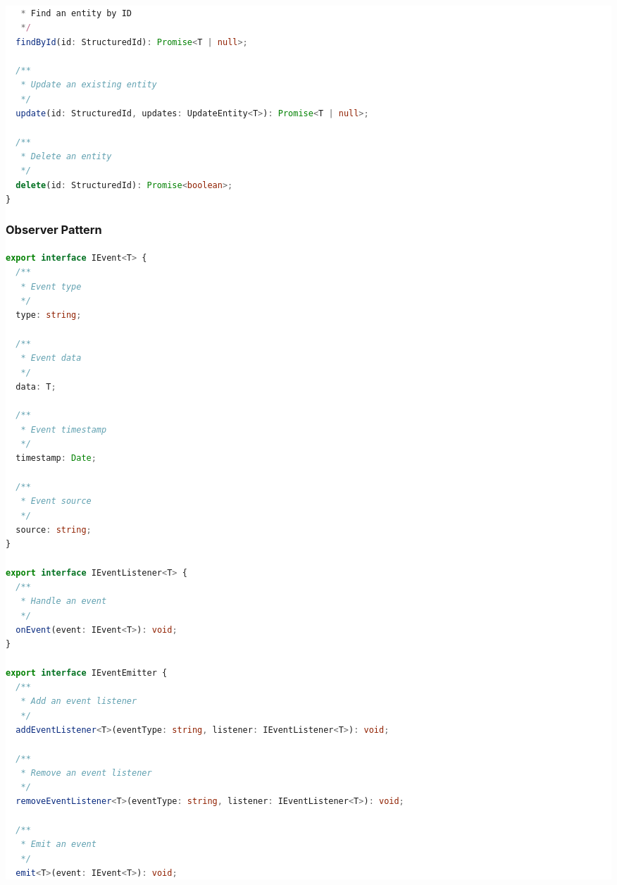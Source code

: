 ```typescript
   * Find an entity by ID
   */
  findById(id: StructuredId): Promise<T | null>;
  
  /**
   * Update an existing entity
   */
  update(id: StructuredId, updates: UpdateEntity<T>): Promise<T | null>;
  
  /**
   * Delete an entity
   */
  delete(id: StructuredId): Promise<boolean>;
}
```

### Observer Pattern

```typescript
export interface IEvent<T> {
  /**
   * Event type
   */
  type: string;
  
  /**
   * Event data
   */
  data: T;
  
  /**
   * Event timestamp
   */
  timestamp: Date;
  
  /**
   * Event source
   */
  source: string;
}

export interface IEventListener<T> {
  /**
   * Handle an event
   */
  onEvent(event: IEvent<T>): void;
}

export interface IEventEmitter {
  /**
   * Add an event listener
   */
  addEventListener<T>(eventType: string, listener: IEventListener<T>): void;
  
  /**
   * Remove an event listener
   */
  removeEventListener<T>(eventType: string, listener: IEventListener<T>): void;
  
  /**
   * Emit an event
   */
  emit<T>(event: IEvent<T>): void;
```
